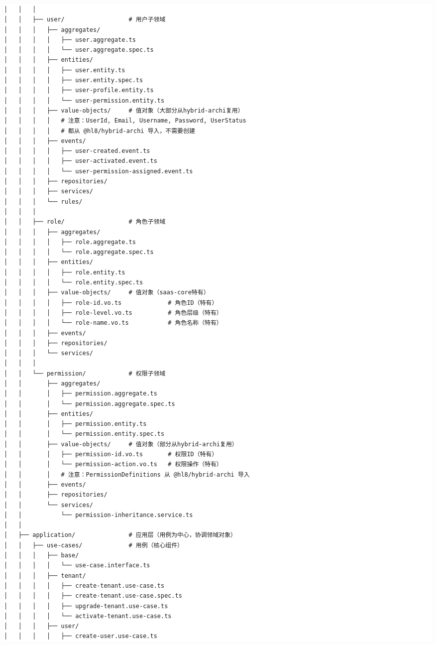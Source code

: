 ```
│   │   │
│   │   ├── user/                  # 用户子领域
│   │   │   ├── aggregates/
│   │   │   │   ├── user.aggregate.ts
│   │   │   │   └── user.aggregate.spec.ts
│   │   │   ├── entities/
│   │   │   │   ├── user.entity.ts
│   │   │   │   ├── user.entity.spec.ts
│   │   │   │   ├── user-profile.entity.ts
│   │   │   │   └── user-permission.entity.ts
│   │   │   ├── value-objects/     # 值对象（大部分从hybrid-archi复用）
│   │   │   │   # 注意：UserId, Email, Username, Password, UserStatus
│   │   │   │   # 都从 @hl8/hybrid-archi 导入，不需要创建
│   │   │   ├── events/
│   │   │   │   ├── user-created.event.ts
│   │   │   │   ├── user-activated.event.ts
│   │   │   │   └── user-permission-assigned.event.ts
│   │   │   ├── repositories/
│   │   │   ├── services/
│   │   │   └── rules/
│   │   │
│   │   ├── role/                  # 角色子领域
│   │   │   ├── aggregates/
│   │   │   │   ├── role.aggregate.ts
│   │   │   │   └── role.aggregate.spec.ts
│   │   │   ├── entities/
│   │   │   │   ├── role.entity.ts
│   │   │   │   └── role.entity.spec.ts
│   │   │   ├── value-objects/     # 值对象（saas-core特有）
│   │   │   │   ├── role-id.vo.ts             # 角色ID（特有）
│   │   │   │   ├── role-level.vo.ts          # 角色层级（特有）
│   │   │   │   └── role-name.vo.ts           # 角色名称（特有）
│   │   │   ├── events/
│   │   │   ├── repositories/
│   │   │   └── services/
│   │   │
│   │   └── permission/            # 权限子领域
│   │       ├── aggregates/
│   │       │   ├── permission.aggregate.ts
│   │       │   └── permission.aggregate.spec.ts
│   │       ├── entities/
│   │       │   ├── permission.entity.ts
│   │       │   └── permission.entity.spec.ts
│   │       ├── value-objects/     # 值对象（部分从hybrid-archi复用）
│   │       │   ├── permission-id.vo.ts       # 权限ID（特有）
│   │       │   └── permission-action.vo.ts   # 权限操作（特有）
│   │       │   # 注意：PermissionDefinitions 从 @hl8/hybrid-archi 导入
│   │       ├── events/
│   │       ├── repositories/
│   │       └── services/
│   │           └── permission-inheritance.service.ts
│   │
│   ├── application/               # 应用层（用例为中心，协调领域对象）
│   │   ├── use-cases/             # 用例（核心组件）
│   │   │   ├── base/
│   │   │   │   └── use-case.interface.ts
│   │   │   ├── tenant/
│   │   │   │   ├── create-tenant.use-case.ts
│   │   │   │   ├── create-tenant.use-case.spec.ts
│   │   │   │   ├── upgrade-tenant.use-case.ts
│   │   │   │   └── activate-tenant.use-case.ts
│   │   │   ├── user/
│   │   │   │   ├── create-user.use-case.ts
```